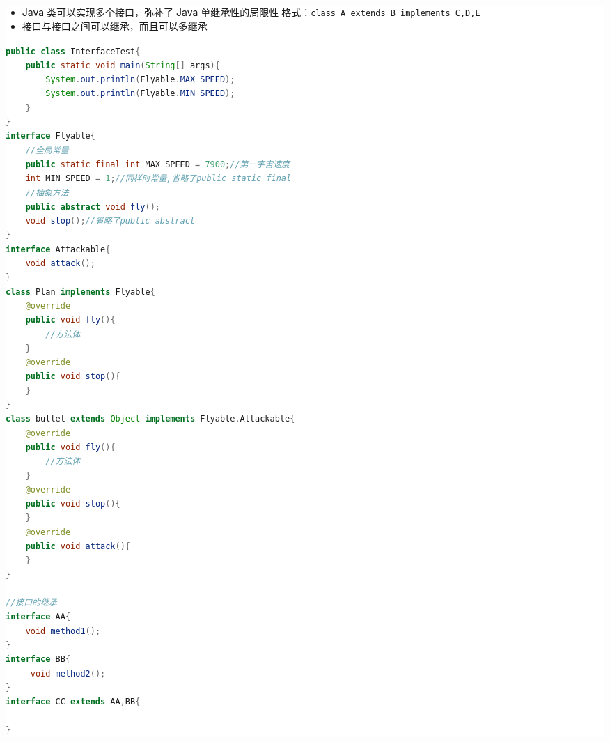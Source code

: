 - Java 类可以实现多个接口，弥补了 Java 单继承性的局限性
格式：`class A extends B implements C,D,E`
- 接口与接口之间可以继承，而且可以多继承





```java
public class InterfaceTest{
    public static void main(String[] args){
        System.out.println(Flyable.MAX_SPEED);
        System.out.println(Flyable.MIN_SPEED);
    }
}
interface Flyable{
    //全局常量
    public static final int MAX_SPEED = 7900;//第一宇宙速度
    int MIN_SPEED = 1;//同样时常量,省略了public static final
    //抽象方法
    public abstract void fly();
    void stop();//省略了public abstract
}
interface Attackable{
    void attack();
}
class Plan implements Flyable{
    @override
    public void fly(){
        //方法体
	}
    @override
    public void stop(){
	}
}
class bullet extends Object implements Flyable,Attackable{
    @override
    public void fly(){
        //方法体
	}
    @override
    public void stop(){
	}
    @override
    public void attack(){
	}
}

//接口的继承
interface AA{
    void method1();
}
interface BB{
     void method2();
}
interface CC extends AA,BB{
    
}
```
